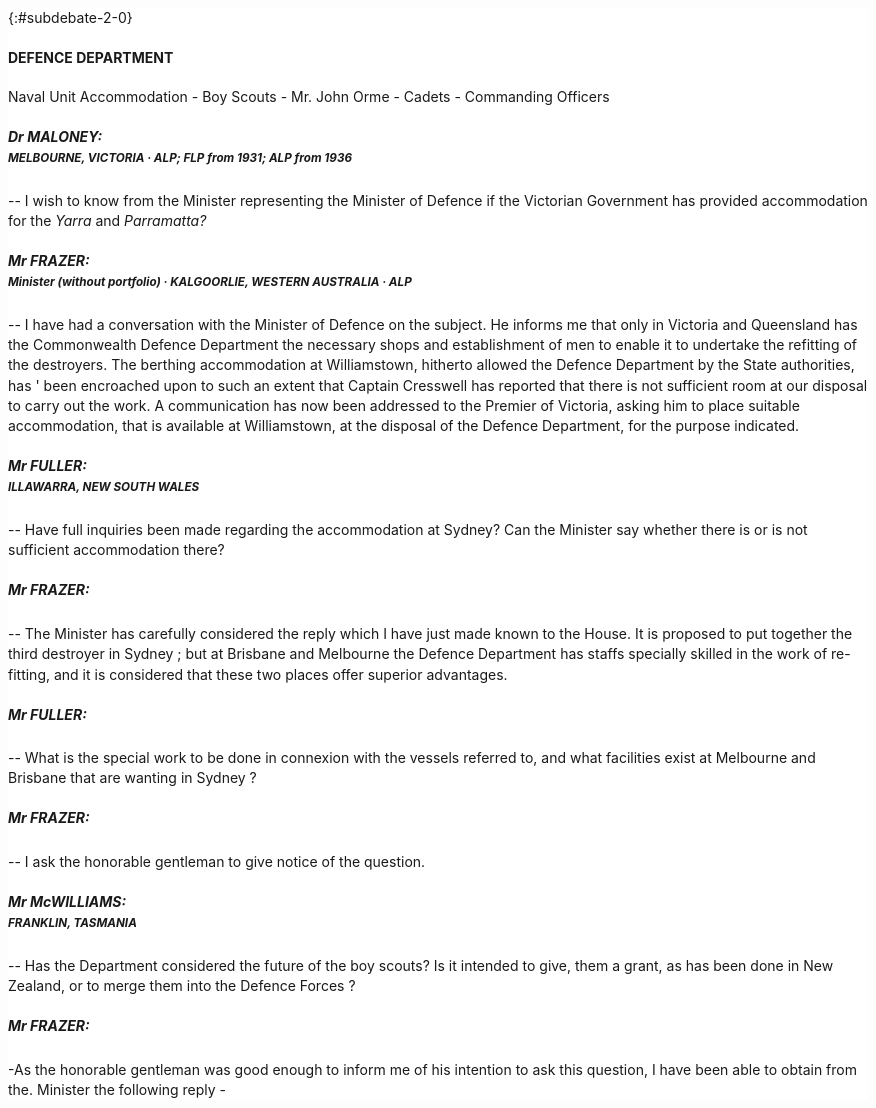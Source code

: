 {:#subdebate-2-0}
#### DEFENCE DEPARTMENT

Naval Unit Accommodation - Boy Scouts - Mr. John Orme - Cadets - Commanding Officers

##### Dr MALONEY:<br><small class="text-muted">MELBOURNE, VICTORIA &middot; ALP; FLP from 1931; ALP from 1936</small>

-- I wish to know from the Minister representing the Minister of Defence if the Victorian Government has provided accommodation for the  *Yarra*  and  *Parramatta?* 

##### Mr FRAZER:<br><small class="text-muted">Minister (without portfolio) &middot; KALGOORLIE, WESTERN AUSTRALIA &middot; ALP</small>

-- I have had a conversation with the Minister of Defence on the subject. He informs me that only in Victoria and Queensland has the Commonwealth Defence Department the necessary shops and establishment of men to enable it to undertake the refitting of the destroyers. The berthing accommodation at Williamstown, hitherto allowed the Defence Department by the State authorities, has ' been encroached upon to such an extent that Captain Cresswell has reported that there is not sufficient room at our disposal to carry out the work. A communication has now been addressed to the Premier of Victoria, asking him to place suitable accommodation, that is available at Williamstown, at the disposal of the Defence Department, for the purpose indicated. 

##### Mr FULLER:<br><small class="text-muted">ILLAWARRA, NEW SOUTH WALES</small>

-- Have full inquiries been made regarding the accommodation at Sydney? Can the Minister say whether there is or is not sufficient accommodation there? 

##### Mr FRAZER:

-- The Minister has carefully considered the reply which I have just made known to the House. It is proposed to put together the third destroyer in Sydney ; but at Brisbane and Melbourne the Defence Department has staffs specially skilled in the work of re-fitting, and it is considered that these two places offer superior advantages. 

##### Mr FULLER:

-- What is the special work to be done in connexion with the vessels referred to, and what facilities exist at Melbourne and Brisbane that are wanting in Sydney ? 

##### Mr FRAZER:

-- I ask the honorable gentleman to give notice of the question. 

##### Mr McWILLIAMS:<br><small class="text-muted">FRANKLIN, TASMANIA</small>

-- Has the Department considered the future of the boy scouts? Is it intended to give, them a grant, as has been done in New Zealand, or to merge them into the Defence Forces ? 

##### Mr FRAZER:

-As the honorable gentleman was good enough to inform me of his intention to ask this question, I have been able to obtain from the. Minister the following reply - 
